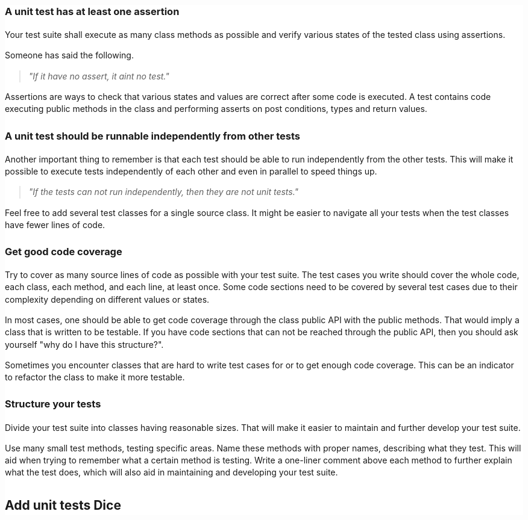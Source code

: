 
### A unit test has at least one assertion

Your test suite shall execute as many class methods as possible and verify various states of the tested class using assertions.

Someone has said the following.

> _"If it have no assert, it aint no test."_

Assertions are ways to check that various states and values are correct after some code is executed. A test contains code executing public methods in the class and performing asserts on post conditions, types and return values.



### A unit test should be runnable independently from other tests

Another important thing to remember is that each test should be able to run independently from the other tests. This will make it possible to execute tests independently of each other and even in parallel to speed things up.

> _"If the tests can not run independently, then they are not unit tests."_

Feel free to add several test classes for a single source class. It might be easier to navigate all your tests when the test classes have fewer lines of code.



### Get good code coverage

Try to cover as many source lines of code as possible with your test suite. The test cases you write should cover the whole code, each class, each method, and each line, at least once. Some code sections need to be covered by several test cases due to their complexity depending on different values or states.

In most cases, one should be able to get code coverage through the class public API with the public methods. That would imply a class that is written to be testable. If you have code sections that can not be reached through the public API, then you should ask yourself "why do I have this structure?". 

Sometimes you encounter classes that are hard to write test cases for or to get enough code coverage. This can be an indicator to refactor the class to make it more testable.



### Structure your tests

Divide your test suite into classes having reasonable sizes. That will make it easier to maintain and further develop your test suite.

Use many small test methods, testing specific areas. Name these methods with proper names, describing what they test. This will aid when trying to remember what a certain method is testing. Write a one-liner comment above each method to further explain what the test does, which will also aid in maintaining and developing your test suite.



Add unit tests Dice
-----------------------------------
